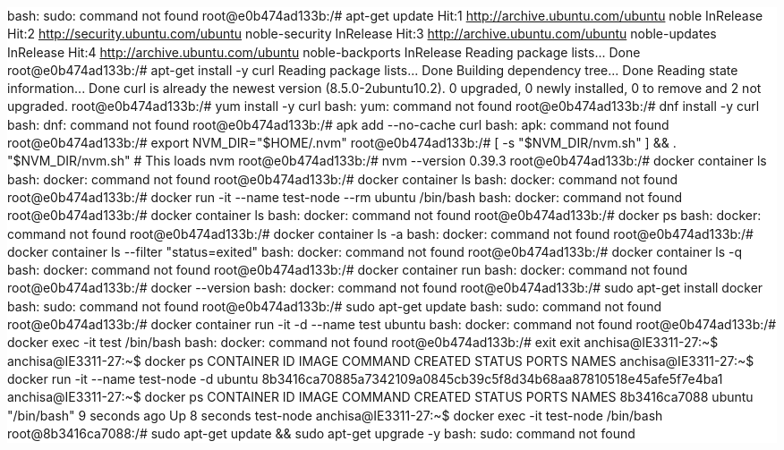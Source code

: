 bash: sudo: command not found
root@e0b474ad133b:/# apt-get update
Hit:1 http://archive.ubuntu.com/ubuntu noble InRelease
Hit:2 http://security.ubuntu.com/ubuntu noble-security InRelease
Hit:3 http://archive.ubuntu.com/ubuntu noble-updates InRelease
Hit:4 http://archive.ubuntu.com/ubuntu noble-backports InRelease
Reading package lists... Done
root@e0b474ad133b:/# apt-get install -y curl
Reading package lists... Done
Building dependency tree... Done
Reading state information... Done
curl is already the newest version (8.5.0-2ubuntu10.2).
0 upgraded, 0 newly installed, 0 to remove and 2 not upgraded.
root@e0b474ad133b:/# yum install -y curl
bash: yum: command not found
root@e0b474ad133b:/# dnf install -y curl
bash: dnf: command not found
root@e0b474ad133b:/# apk add --no-cache curl
bash: apk: command not found
root@e0b474ad133b:/# export NVM_DIR="$HOME/.nvm"
root@e0b474ad133b:/# [ -s "$NVM_DIR/nvm.sh" ] && \. "$NVM_DIR/nvm.sh"  # This loads nvm
root@e0b474ad133b:/# nvm --version
0.39.3
root@e0b474ad133b:/# docker container ls
bash: docker: command not found
root@e0b474ad133b:/# docker container ls
bash: docker: command not found
root@e0b474ad133b:/# docker run -it --name test-node --rm ubuntu /bin/bash
bash: docker: command not found
root@e0b474ad133b:/# docker container ls
bash: docker: command not found
root@e0b474ad133b:/# docker ps
bash: docker: command not found
root@e0b474ad133b:/# docker container ls -a
bash: docker: command not found
root@e0b474ad133b:/# docker container ls --filter "status=exited"
bash: docker: command not found
root@e0b474ad133b:/# docker container ls -q
bash: docker: command not found
root@e0b474ad133b:/# docker container run
bash: docker: command not found
root@e0b474ad133b:/# docker --version
bash: docker: command not found
root@e0b474ad133b:/# sudo apt-get install docker
bash: sudo: command not found
root@e0b474ad133b:/# sudo apt-get update
bash: sudo: command not found
root@e0b474ad133b:/# docker container run -it -d --name test ubuntu
bash: docker: command not found
root@e0b474ad133b:/# docker exec -it test /bin/bash
bash: docker: command not found
root@e0b474ad133b:/# exit
exit
anchisa@IE3311-27:~$
anchisa@IE3311-27:~$ docker ps
CONTAINER ID   IMAGE     COMMAND   CREATED   STATUS    PORTS     NAMES
anchisa@IE3311-27:~$ docker run -it --name test-node -d ubuntu
8b3416ca70885a7342109a0845cb39c5f8d34b68aa87810518e45afe5f7e4ba1
anchisa@IE3311-27:~$ docker ps
CONTAINER ID   IMAGE     COMMAND       CREATED         STATUS         PORTS     NAMES
8b3416ca7088   ubuntu    "/bin/bash"   9 seconds ago   Up 8 seconds             test-node
anchisa@IE3311-27:~$ docker exec -it test-node /bin/bash
root@8b3416ca7088:/# sudo apt-get update && sudo apt-get upgrade -y
bash: sudo: command not found